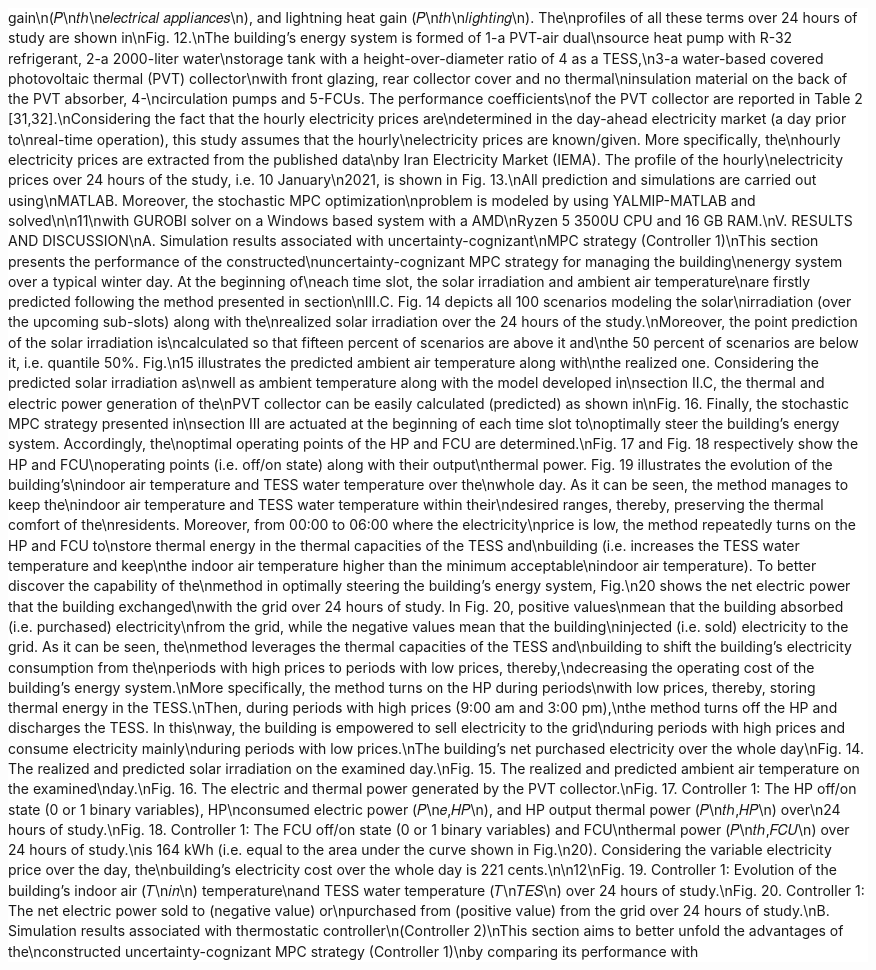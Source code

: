 gain\n(𝑃\n𝑡ℎ\n𝑒𝑙𝑒𝑐𝑡𝑟𝑖𝑐𝑎𝑙 𝑎𝑝𝑝𝑙𝑖𝑎𝑛𝑐𝑒𝑠\n), and lightning heat gain (𝑃\n𝑡ℎ\n𝑙𝑖𝑔ℎ𝑡𝑖𝑛𝑔\n). The\nprofiles of all these terms over 24 hours of study are shown in\nFig. 12.\nThe building’s energy system is formed of 1-a PVT-air dual\nsource heat pump with R-32 refrigerant, 2-a 2000-liter water\nstorage tank with a height-over-diameter ratio of 4 as a TESS,\n3-a water-based covered photovoltaic thermal (PVT) collector\nwith front glazing, rear collector cover and no thermal\ninsulation material on the back of the PVT absorber, 4-\ncirculation pumps and 5-FCUs. The performance coefficients\nof the PVT collector are reported in Table 2 [31,32].\nConsidering the fact that the hourly electricity prices are\ndetermined in the day-ahead electricity market (a day prior to\nreal-time operation), this study assumes that the hourly\nelectricity prices are known/given. More specifically, the\nhourly electricity prices are extracted from the published data\nby Iran Electricity Market (IEMA). The profile of the hourly\nelectricity prices over 24 hours of the study, i.e. 10 January\n2021, is shown in Fig. 13.\nAll prediction and simulations are carried out using\nMATLAB. Moreover, the stochastic MPC optimization\nproblem is modeled by using YALMIP-MATLAB and solved\n\n11\nwith GUROBI solver on a Windows based system with a AMD\nRyzen 5 3500U CPU and 16 GB RAM.\nV. RESULTS AND DISCUSSION\nA. Simulation results associated with uncertainty-cognizant\nMPC strategy (Controller 1)\nThis section presents the performance of the constructed\nuncertainty-cognizant MPC strategy for managing the building\nenergy system over a typical winter day. At the beginning of\neach time slot, the solar irradiation and ambient air temperature\nare firstly predicted following the method presented in section\nIII.C. Fig. 14 depicts all 100 scenarios modeling the solar\nirradiation (over the upcoming sub-slots) along with the\nrealized solar irradiation over the 24 hours of the study.\nMoreover, the point prediction of the solar irradiation is\ncalculated so that fifteen percent of scenarios are above it and\nthe 50 percent of scenarios are below it, i.e. quantile 50%. Fig.\n15 illustrates the predicted ambient air temperature along with\nthe realized one. Considering the predicted solar irradiation as\nwell as ambient temperature along with the model developed in\nsection II.C, the thermal and electric power generation of the\nPVT collector can be easily calculated (predicted) as shown in\nFig. 16. Finally, the stochastic MPC strategy presented in\nsection III are actuated at the beginning of each time slot to\noptimally steer the building’s energy system. Accordingly, the\noptimal operating points of the HP and FCU are determined.\nFig. 17 and Fig. 18 respectively show the HP and FCU\noperating points (i.e. off/on state) along with their output\nthermal power. Fig. 19 illustrates the evolution of the building’s\nindoor air temperature and TESS water temperature over the\nwhole day. As it can be seen, the method manages to keep the\nindoor air temperature and TESS water temperature within their\ndesired ranges, thereby, preserving the thermal comfort of the\nresidents. Moreover, from 00:00 to 06:00 where the electricity\nprice is low, the method repeatedly turns on the HP and FCU to\nstore thermal energy in the thermal capacities of the TESS and\nbuilding (i.e. increases the TESS water temperature and keep\nthe indoor air temperature higher than the minimum acceptable\nindoor air temperature). To better discover the capability of the\nmethod in optimally steering the building’s energy system, Fig.\n20 shows the net electric power that the building exchanged\nwith the grid over 24 hours of study. In Fig. 20, positive values\nmean that the building absorbed (i.e. purchased) electricity\nfrom the grid, while the negative values mean that the building\ninjected (i.e. sold) electricity to the grid. As it can be seen, the\nmethod leverages the thermal capacities of the TESS and\nbuilding to shift the building’s electricity consumption from the\nperiods with high prices to periods with low prices, thereby,\ndecreasing the operating cost of the building’s energy system.\nMore specifically, the method turns on the HP during periods\nwith low prices, thereby, storing thermal energy in the TESS.\nThen, during periods with high prices (9:00 am and 3:00 pm),\nthe method turns off the HP and discharges the TESS. In this\nway, the building is empowered to sell electricity to the grid\nduring periods with high prices and consume electricity mainly\nduring periods with low prices.\nThe building’s net purchased electricity over the whole day\nFig. 14. The realized and predicted solar irradiation on the examined day.\nFig. 15. The realized and predicted ambient air temperature on the examined\nday.\nFig. 16. The electric and thermal power generated by the PVT collector.\nFig. 17. Controller 1: The HP off/on state (0 or 1 binary variables), HP\nconsumed electric power (𝑃\n𝑒,𝐻𝑃\n), and HP output thermal power (𝑃\n𝑡ℎ,𝐻𝑃\n) over\n24 hours of study.\nFig. 18. Controller 1: The FCU off/on state (0 or 1 binary variables) and FCU\nthermal power (𝑃\n𝑡ℎ,𝐹𝐶𝑈\n) over 24 hours of study.\nis 164 kWh (i.e. equal to the area under the curve shown in Fig.\n20). Considering the variable electricity price over the day, the\nbuilding’s electricity cost over the whole day is 221 cents.\n\n12\nFig. 19. Controller 1: Evolution of the building’s indoor air (𝑇\n𝑖𝑛\n) temperature\nand TESS water temperature (𝑇\n𝑇𝐸𝑆\n) over 24 hours of study.\nFig. 20. Controller 1: The net electric power sold to (negative value) or\npurchased from (positive value) from the grid over 24 hours of study.\nB. Simulation results associated with thermostatic controller\n(Controller 2)\nThis section aims to better unfold the advantages of the\nconstructed uncertainty-cognizant MPC strategy (Controller 1)\nby comparing its performance with